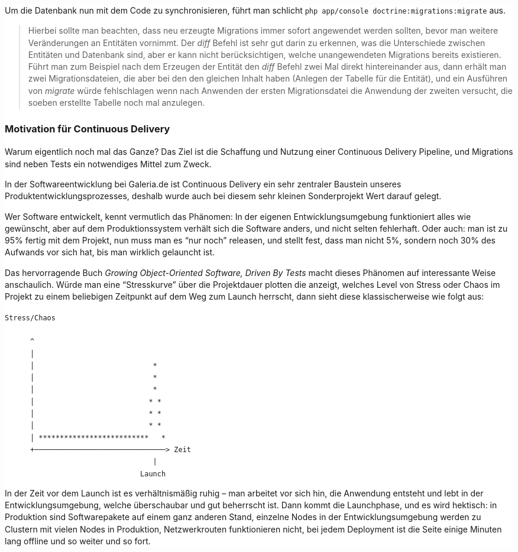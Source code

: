 <p>Um die Datenbank nun mit dem Code zu synchronisieren, führt man schlicht <code class="inline">php app/console doctrine:migrations:migrate</code> aus.</p>

<blockquote>
  <p>Hierbei sollte man beachten, dass neu erzeugte Migrations immer sofort angewendet werden sollten, bevor man weitere Veränderungen an Entitäten vornimmt. Der <em>diff</em> Befehl ist sehr gut darin zu erkennen, was die Unterschiede zwischen Entitäten und Datenbank sind, aber er kann nicht berücksichtigen, welche unangewendeten Migrations bereits existieren. Führt man zum Beispiel nach dem Erzeugen der Entität den <em>diff</em> Befehl zwei Mal direkt hintereinander aus, dann erhält man zwei Migrationsdateien, die aber bei den den gleichen Inhalt haben (Anlegen der Tabelle für die Entität), und ein Ausführen von <em>migrate</em> würde fehlschlagen wenn nach Anwenden der ersten Migrationsdatei die Anwendung der zweiten versucht, die soeben erstellte Tabelle noch mal anzulegen.</p>
</blockquote>

<h3 id="motivation-fr-continuous-delivery">Motivation für Continuous Delivery</h3>

<p>Warum eigentlich noch mal das Ganze? Das Ziel ist die Schaffung und Nutzung einer Continuous Delivery Pipeline, und Migrations sind neben Tests ein notwendiges Mittel zum Zweck.</p>

<p>In der Softwareentwicklung bei Galeria.de ist Continuous Delivery ein sehr zentraler Baustein unseres Produktentwicklungsprozesses, deshalb wurde auch bei diesem sehr kleinen Sonderprojekt Wert darauf gelegt.</p>

<p>Wer Software entwickelt, kennt vermutlich das Phänomen: In der eigenen Entwicklungsumgebung funktioniert alles wie gewünscht, aber auf dem Produktionssystem verhält sich die Software anders, und nicht selten fehlerhaft. Oder auch: man ist zu 95% fertig mit dem Projekt, nun muss man es “nur noch” releasen, und stellt fest, dass man nicht 5%, sondern noch 30% des Aufwands vor sich hat, bis man wirklich gelauncht ist.</p>

<p>Das hervorragende Buch <em>Growing Object-Oriented Software, Driven By Tests</em> macht dieses Phänomen auf interessante Weise anschaulich. Würde man eine “Stresskurve” über die Projektdauer plotten die anzeigt, welches Level von Stress oder Chaos im Projekt zu einem beliebigen Zeitpunkt auf dem Weg zum Launch herrscht, dann sieht diese klassischerweise wie folgt aus:</p>

<pre><code>Stress/Chaos

      ^
      │
      │                            *
      │                            *
      │                            *
      │                           * *
      │                           * *
      │                           * *
      │ **************************   *
      +───────────────────────────────&gt; Zeit
                                   |
                                Launch
</code></pre>

<p>In der Zeit vor dem Launch ist es verhältnismäßig ruhig – man arbeitet vor sich hin, die Anwendung entsteht und lebt in der Entwicklungsumgebung, welche überschaubar und gut beherrscht ist. Dann kommt die Launchphase, und es wird hektisch: in Produktion sind Softwarepakete auf einem ganz anderen Stand, einzelne Nodes in der Entwicklungsumgebung werden zu Clustern mit vielen Nodes in Produktion, Netzwerkrouten funktionieren nicht, bei jedem Deployment ist die Seite einige Minuten lang offline und so weiter und so fort.</p>
